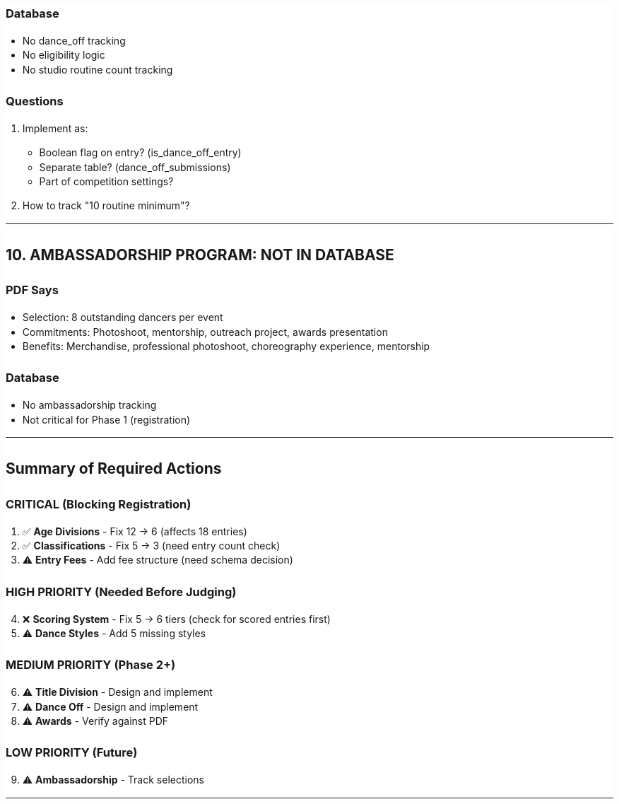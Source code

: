 ### Database
- No dance_off tracking
- No eligibility logic
- No studio routine count tracking

### Questions
1. Implement as:
   - Boolean flag on entry? (is_dance_off_entry)
   - Separate table? (dance_off_submissions)
   - Part of competition settings?

2. How to track "10 routine minimum"?

---

## 10. AMBASSADORSHIP PROGRAM: NOT IN DATABASE

### PDF Says
- Selection: 8 outstanding dancers per event
- Commitments: Photoshoot, mentorship, outreach project, awards presentation
- Benefits: Merchandise, professional photoshoot, choreography experience, mentorship

### Database
- No ambassadorship tracking
- Not critical for Phase 1 (registration)

---

## Summary of Required Actions

### CRITICAL (Blocking Registration)
1. ✅ **Age Divisions** - Fix 12 → 6 (affects 18 entries)
2. ✅ **Classifications** - Fix 5 → 3 (need entry count check)
3. ⚠️ **Entry Fees** - Add fee structure (need schema decision)

### HIGH PRIORITY (Needed Before Judging)
4. ❌ **Scoring System** - Fix 5 → 6 tiers (check for scored entries first)
5. ⚠️ **Dance Styles** - Add 5 missing styles

### MEDIUM PRIORITY (Phase 2+)
6. ⚠️ **Title Division** - Design and implement
7. ⚠️ **Dance Off** - Design and implement
8. ⚠️ **Awards** - Verify against PDF

### LOW PRIORITY (Future)
9. ⚠️ **Ambassadorship** - Track selections

---
